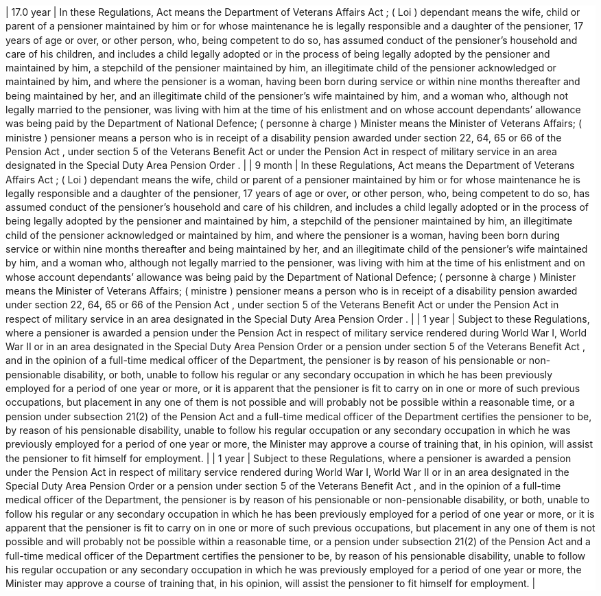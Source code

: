| 17.0 year  | In these Regulations, Act  means the  Department of Veterans Affairs Act ; ( Loi ) dependant  means the wife, child or parent of a pensioner maintained by him or for whose maintenance he is legally responsible and a daughter of the pensioner, 17 years of age or over, or other person, who, being competent to do so, has assumed conduct of the pensioner’s household and care of his children, and includes a child legally adopted or in the process of being legally adopted by the pensioner and maintained by him, a stepchild of the pensioner maintained by him, an illegitimate child of the pensioner acknowledged or maintained by him, and where the pensioner is a woman, having been born during service or within nine months thereafter and being maintained by her, and an illegitimate child of the pensioner’s wife maintained by him, and a woman who, although not legally married to the pensioner, was living with him at the time of his enlistment and on whose account dependants’ allowance was being paid by the Department of National Defence; ( personne à charge ) Minister  means the Minister of Veterans Affairs; ( ministre ) pensioner  means a person who is in receipt of a disability pension awarded under section 22, 64, 65 or 66 of the  Pension Act , under section 5 of the  Veterans Benefit Act  or under the  Pension Act  in respect of military service in an area designated in the  Special Duty Area Pension Order . |
| 9 month    | In these Regulations, Act  means the  Department of Veterans Affairs Act ; ( Loi ) dependant  means the wife, child or parent of a pensioner maintained by him or for whose maintenance he is legally responsible and a daughter of the pensioner, 17 years of age or over, or other person, who, being competent to do so, has assumed conduct of the pensioner’s household and care of his children, and includes a child legally adopted or in the process of being legally adopted by the pensioner and maintained by him, a stepchild of the pensioner maintained by him, an illegitimate child of the pensioner acknowledged or maintained by him, and where the pensioner is a woman, having been born during service or within nine months thereafter and being maintained by her, and an illegitimate child of the pensioner’s wife maintained by him, and a woman who, although not legally married to the pensioner, was living with him at the time of his enlistment and on whose account dependants’ allowance was being paid by the Department of National Defence; ( personne à charge ) Minister  means the Minister of Veterans Affairs; ( ministre ) pensioner  means a person who is in receipt of a disability pension awarded under section 22, 64, 65 or 66 of the  Pension Act , under section 5 of the  Veterans Benefit Act  or under the  Pension Act  in respect of military service in an area designated in the  Special Duty Area Pension Order . |
| 1 year     | Subject to these Regulations, where a pensioner is awarded a pension under the  Pension Act  in respect of military service rendered during World War I, World War II or in an area designated in the  Special Duty Area Pension Order  or a pension under section 5 of the  Veterans Benefit Act , and in the opinion of a full-time medical officer of the Department, the pensioner is by reason of his pensionable or non-pensionable disability, or both, unable to follow his regular or any secondary occupation in which he has been previously employed for a period of one year or more, or it is apparent that the pensioner is fit to carry on in one or more of such previous occupations, but placement in any one of them is not possible and will probably not be possible within a reasonable time, or a pension under subsection 21(2) of the  Pension Act  and a full-time medical officer of the Department certifies the pensioner to be, by reason of his pensionable disability, unable to follow his regular occupation or any secondary occupation in which he was previously employed for a period of one year or more, the Minister may approve a course of training that, in his opinion, will assist the pensioner to fit himself for employment.                                                                                                                                                                                                   |
| 1 year     | Subject to these Regulations, where a pensioner is awarded a pension under the  Pension Act  in respect of military service rendered during World War I, World War II or in an area designated in the  Special Duty Area Pension Order  or a pension under section 5 of the  Veterans Benefit Act , and in the opinion of a full-time medical officer of the Department, the pensioner is by reason of his pensionable or non-pensionable disability, or both, unable to follow his regular or any secondary occupation in which he has been previously employed for a period of one year or more, or it is apparent that the pensioner is fit to carry on in one or more of such previous occupations, but placement in any one of them is not possible and will probably not be possible within a reasonable time, or a pension under subsection 21(2) of the  Pension Act  and a full-time medical officer of the Department certifies the pensioner to be, by reason of his pensionable disability, unable to follow his regular occupation or any secondary occupation in which he was previously employed for a period of one year or more, the Minister may approve a course of training that, in his opinion, will assist the pensioner to fit himself for employment.                                                                                                                                                                                                   |